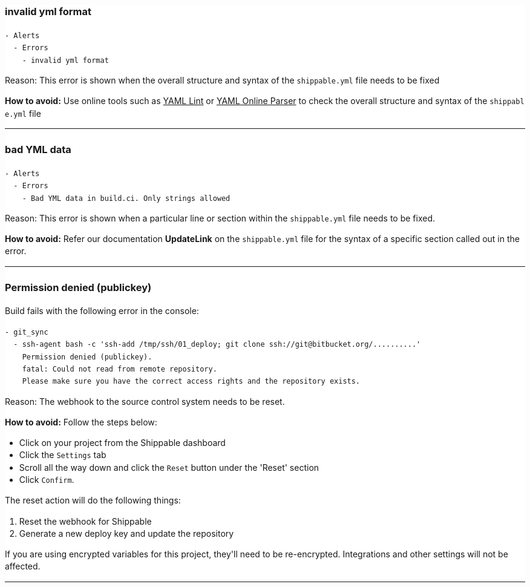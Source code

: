 
### invalid yml format
```
- Alerts
  - Errors
    - invalid yml format
```
Reason: This error is shown when the overall structure and syntax of the `shippable.yml` file needs to be fixed

**How to avoid:** Use online tools such as [YAML Lint](http://www.yamllint.com/) or [YAML Online Parser](http://yaml-online-parser.appspot.com/) to check the overall structure and syntax of the `shippable.yml` file

---

### bad YML data
```
- Alerts
  - Errors
    - Bad YML data in build.ci. Only strings allowed
```
Reason: This error is shown when a particular line or section within the `shippable.yml` file needs to be fixed.

**How to avoid:** Refer our documentation **UpdateLink** on the `shippable.yml` file for the syntax of a specific section called out in the error.

---


### Permission denied (publickey)
Build fails with the following error in the console:

```
- git_sync
  - ssh-agent bash -c 'ssh-add /tmp/ssh/01_deploy; git clone ssh://git@bitbucket.org/..........'
    Permission denied (publickey).
    fatal: Could not read from remote repository.
    Please make sure you have the correct access rights and the repository exists.
```
Reason: The webhook to the source control system needs to be reset.

**How to avoid:** Follow the steps below:
- Click on your project from the Shippable dashboard
- Click the `Settings` tab
- Scroll all the way down and click the `Reset` button under the 'Reset' section
- Click `Confirm`.

The reset action will do the following things:
1. Reset the webhook for Shippable
2. Generate a new deploy key and update the repository

If you are using encrypted variables for this project, they'll need to be re-encrypted. Integrations and other settings will not be affected.

---